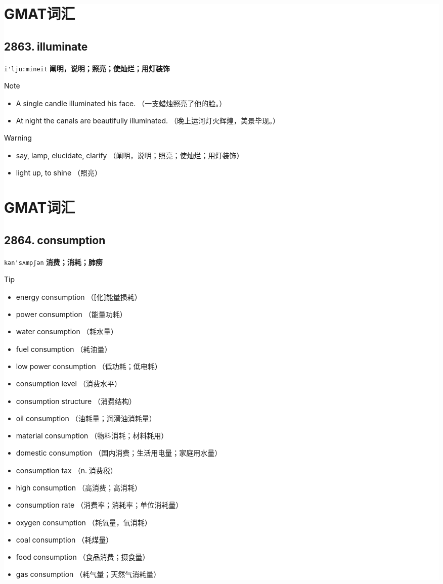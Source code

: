 # GMAT词汇

## 2863. illuminate

`i'lju:mineit`  **阐明，说明；照亮；使灿烂；用灯装饰**

> [!NOTE]
>
> - A single candle illuminated his face. （一支蜡烛照亮了他的脸。）
>
> - At night the canals are beautifully illuminated. （晚上运河灯火辉煌，美景毕现。）
>

> [!WARNING]
>
> - say, lamp, elucidate, clarify （阐明，说明；照亮；使灿烂；用灯装饰）
>
> - light up, to shine （照亮）
>

# GMAT词汇

## 2864. consumption

`kən'sʌmpʃən`  **消费；消耗；肺痨**

> [!TIP]
>
> - energy consumption （[化]能量损耗）
>
> - power consumption （能量功耗）
>
> - water consumption （耗水量）
>
> - fuel consumption （耗油量）
>
> - low power consumption （低功耗；低电耗）
>
> - consumption level （消费水平）
>
> - consumption structure （消费结构）
>
> - oil consumption （油耗量；润滑油消耗量）
>
> - material consumption （物料消耗；材料耗用）
>
> - domestic consumption （国内消费；生活用电量；家庭用水量）
>
> - consumption tax （n. 消费税）
>
> - high consumption （高消费；高消耗）
>
> - consumption rate （消费率；消耗率；单位消耗量）
>
> - oxygen consumption （耗氧量，氧消耗）
>
> - coal consumption （耗煤量）
>
> - food consumption （食品消费；摄食量）
>
> - gas consumption （耗气量；天然气消耗量）
>